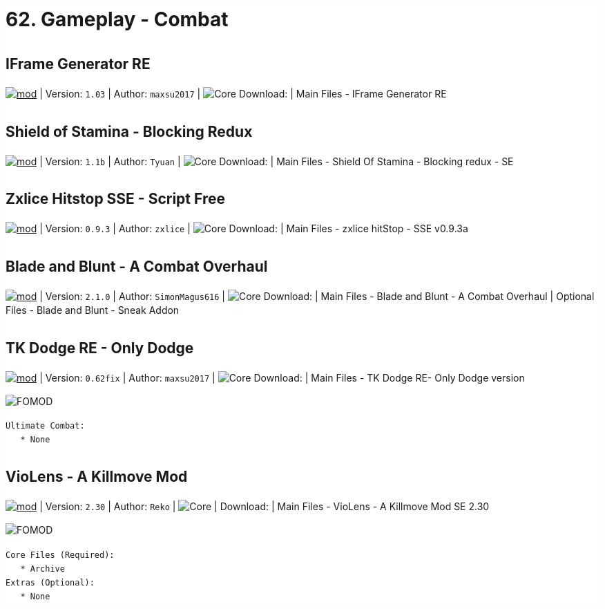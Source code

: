 

# 62. Gameplay - Combat



## IFrame Generator RE

[![mod]](https://www.nexusmods.com/skyrimspecialedition/mods/74401) | Version: `1.03` | Author: `maxsu2017` | ![Core]
Download: | Main Files - IFrame Generator RE

## Shield of Stamina - Blocking Redux

[![mod]](https://www.nexusmods.com/skyrimspecialedition/mods/62137) | Version: `1.1b` | Author: `Tyuan` | ![Core]
Download: | Main Files - Shield Of Stamina - Blocking redux - SE

## Zxlice Hitstop SSE - Script Free

[![mod]](https://www.nexusmods.com/skyrimspecialedition/mods/42811) | Version: `0.9.3` | Author: `zxlice` | ![Core]
Download: | Main Files - zxlice hitStop - SSE v0.9.3a

## Blade and Blunt - A Combat Overhaul

[![mod]](https://www.nexusmods.com/skyrimspecialedition/mods/34549) | Version: `2.1.0` | Author: `SimonMagus616` | ![Core]
Download: | Main Files - Blade and Blunt - A Combat Overhaul
| Optional Files - Blade and Blunt - Sneak Addon

## TK Dodge RE - Only Dodge

[![mod]](https://www.nexusmods.com/skyrimspecialedition/mods/56956) | Version: `0.62fix` | Author: `maxsu2017` | ![Core]
Download: | Main Files - TK Dodge RE- Only Dodge version

![FOMOD]
~~~
Ultimate Combat:
   * None
~~~

## VioLens - A Killmove Mod

[![mod]](https://www.nexusmods.com/skyrimspecialedition/mods/668) | Version: `2.30` | Author: `Reko` | ![Core] |
Download: | Main Files - VioLens - A Killmove Mod SE 2.30

![FOMOD]
~~~
Core Files (Required):
   * Archive
Extras (Optional):
   * None
~~~


[mod]: https://img.shields.io/badge/Link-Download-006000?style=flat-square
[core]: https://img.shields.io/badge/Core-006000?style=flat-square
[cao]: https://img.shields.io/badge/CAO-important?style=flat-square
[ck]: https://img.shields.io/badge/CK-important?style=flat-square
[bsa]: https://img.shields.io/badge/BSA-critical?style=flat-square
[visuals]: https://img.shields.io/badge/Visuals-informational?style=flat-square
[fomod]: https://img.shields.io/badge/FOMOD%20Instructions-informational?style=for-the-badge
[postinstall]: https://img.shields.io/badge/Post--Install%20Instructions-00B000?style=for-the-badge
[adventures]: https://img.shields.io/badge/Adventures-blueviolet?style=flat-square
[adventureslg]: https://img.shields.io/badge/Adventures-blueviolet?style=for-the-badge
[corelg]: https://img.shields.io/badge/Core-006000?style=for-the-badge
[optional]: https://img.shields.io/badge/Optional-AAAA00?style=flat-square
[esm]: https://img.shields.io/badge/ESM-blue?style=flat-square
[esl]: https://img.shields.io/badge/ESL-orange?style=flat-square
[esl-c]: https://img.shields.io/badge/ESL--C-red?style=flat-square
[qac]: https://img.shields.io/badge/QAC-critical?style=flat-square